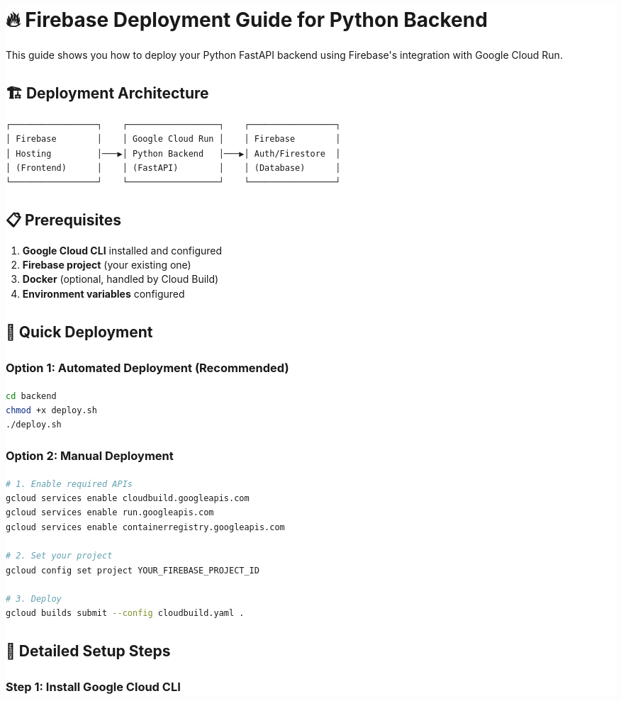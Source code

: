 # 🔥 Firebase Deployment Guide for Python Backend

This guide shows you how to deploy your Python FastAPI backend using Firebase's integration with Google Cloud Run.

## 🏗️ Deployment Architecture

```
┌─────────────────┐    ┌──────────────────┐    ┌─────────────────┐
│ Firebase        │    │ Google Cloud Run │    │ Firebase        │
│ Hosting         │───▶│ Python Backend   │───▶│ Auth/Firestore  │
│ (Frontend)      │    │ (FastAPI)        │    │ (Database)      │
└─────────────────┘    └──────────────────┘    └─────────────────┘
```

## 📋 Prerequisites

1. **Google Cloud CLI** installed and configured
2. **Firebase project** (your existing one)
3. **Docker** (optional, handled by Cloud Build)
4. **Environment variables** configured

## 🚀 Quick Deployment

### Option 1: Automated Deployment (Recommended)

```bash
cd backend
chmod +x deploy.sh
./deploy.sh
```

### Option 2: Manual Deployment

```bash
# 1. Enable required APIs
gcloud services enable cloudbuild.googleapis.com
gcloud services enable run.googleapis.com
gcloud services enable containerregistry.googleapis.com

# 2. Set your project
gcloud config set project YOUR_FIREBASE_PROJECT_ID

# 3. Deploy
gcloud builds submit --config cloudbuild.yaml .
```

## 🔧 Detailed Setup Steps

### Step 1: Install Google Cloud CLI
